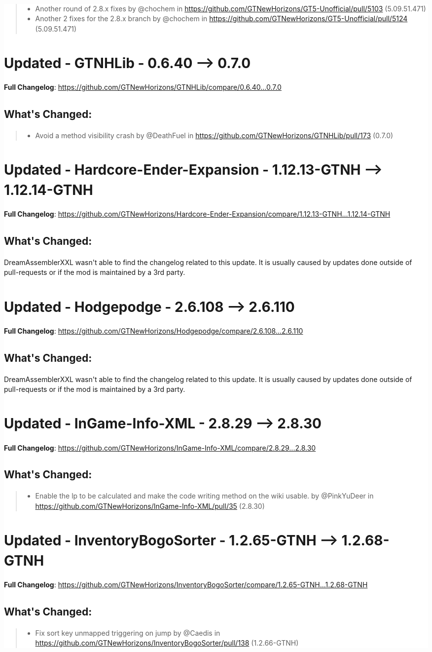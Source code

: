 >* Another round of 2.8.x fixes by @chochem in https://github.com/GTNewHorizons/GT5-Unofficial/pull/5103 (5.09.51.471)
>* Another 2 fixes for the 2.8.x branch by @chochem in https://github.com/GTNewHorizons/GT5-Unofficial/pull/5124 (5.09.51.471)

# Updated - GTNHLib - 0.6.40 --> 0.7.0
**Full Changelog**: https://github.com/GTNewHorizons/GTNHLib/compare/0.6.40...0.7.0

## What's Changed:
>* Avoid a method visibility crash by @DeathFuel in https://github.com/GTNewHorizons/GTNHLib/pull/173 (0.7.0)

# Updated - Hardcore-Ender-Expansion - 1.12.13-GTNH --> 1.12.14-GTNH
**Full Changelog**: https://github.com/GTNewHorizons/Hardcore-Ender-Expansion/compare/1.12.13-GTNH...1.12.14-GTNH

## What's Changed:
DreamAssemblerXXL wasn't able to find the changelog related to this update. It is usually caused by updates done outside of pull-requests or if the mod is maintained by a 3rd party.
# Updated - Hodgepodge - 2.6.108 --> 2.6.110
**Full Changelog**: https://github.com/GTNewHorizons/Hodgepodge/compare/2.6.108...2.6.110

## What's Changed:
DreamAssemblerXXL wasn't able to find the changelog related to this update. It is usually caused by updates done outside of pull-requests or if the mod is maintained by a 3rd party.
# Updated - InGame-Info-XML - 2.8.29 --> 2.8.30
**Full Changelog**: https://github.com/GTNewHorizons/InGame-Info-XML/compare/2.8.29...2.8.30

## What's Changed:
>* Enable the lp to be calculated and make the code writing method on the wiki usable. by @PinkYuDeer in https://github.com/GTNewHorizons/InGame-Info-XML/pull/35 (2.8.30)

# Updated - InventoryBogoSorter - 1.2.65-GTNH --> 1.2.68-GTNH
**Full Changelog**: https://github.com/GTNewHorizons/InventoryBogoSorter/compare/1.2.65-GTNH...1.2.68-GTNH

## What's Changed:
>* Fix sort key unmapped triggering on jump by @Caedis in https://github.com/GTNewHorizons/InventoryBogoSorter/pull/138 (1.2.66-GTNH)
